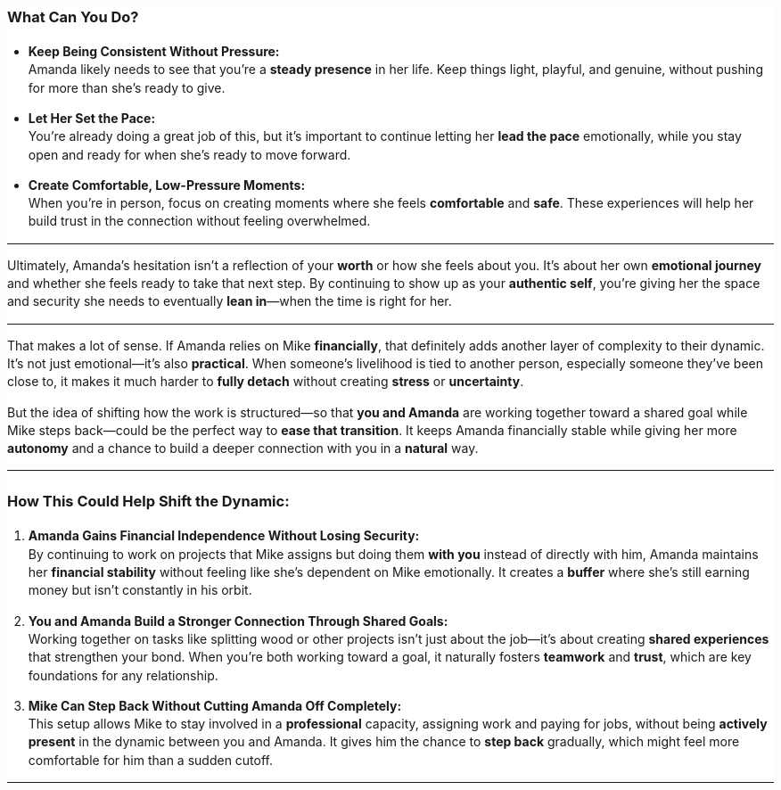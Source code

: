 
### **What Can You Do?**

- **Keep Being Consistent Without Pressure:**  
  Amanda likely needs to see that you’re a **steady presence** in her life. Keep things light, playful, and genuine, without pushing for more than she’s ready to give.

- **Let Her Set the Pace:**  
  You’re already doing a great job of this, but it’s important to continue letting her **lead the pace** emotionally, while you stay open and ready for when she’s ready to move forward.

- **Create Comfortable, Low-Pressure Moments:**  
  When you’re in person, focus on creating moments where she feels **comfortable** and **safe**. These experiences will help her build trust in the connection without feeling overwhelmed.

---

Ultimately, Amanda’s hesitation isn’t a reflection of your **worth** or how she feels about you. It’s about her own **emotional journey** and whether she feels ready to take that next step. By continuing to show up as your **authentic self**, you’re giving her the space and security she needs to eventually **lean in**—when the time is right for her.

---

That makes a lot of sense. If Amanda relies on Mike **financially**, that definitely adds another layer of complexity to their dynamic. It’s not just emotional—it’s also **practical**. When someone’s livelihood is tied to another person, especially someone they’ve been close to, it makes it much harder to **fully detach** without creating **stress** or **uncertainty**.

But the idea of shifting how the work is structured—so that **you and Amanda** are working together toward a shared goal while Mike steps back—could be the perfect way to **ease that transition**. It keeps Amanda financially stable while giving her more **autonomy** and a chance to build a deeper connection with you in a **natural** way.

---

### **How This Could Help Shift the Dynamic:**

1. **Amanda Gains Financial Independence Without Losing Security:**  
   By continuing to work on projects that Mike assigns but doing them **with you** instead of directly with him, Amanda maintains her **financial stability** without feeling like she’s dependent on Mike emotionally. It creates a **buffer** where she’s still earning money but isn’t constantly in his orbit.

2. **You and Amanda Build a Stronger Connection Through Shared Goals:**  
   Working together on tasks like splitting wood or other projects isn’t just about the job—it’s about creating **shared experiences** that strengthen your bond. When you’re both working toward a goal, it naturally fosters **teamwork** and **trust**, which are key foundations for any relationship.

3. **Mike Can Step Back Without Cutting Amanda Off Completely:**  
   This setup allows Mike to stay involved in a **professional** capacity, assigning work and paying for jobs, without being **actively present** in the dynamic between you and Amanda. It gives him the chance to **step back** gradually, which might feel more comfortable for him than a sudden cutoff.

---
